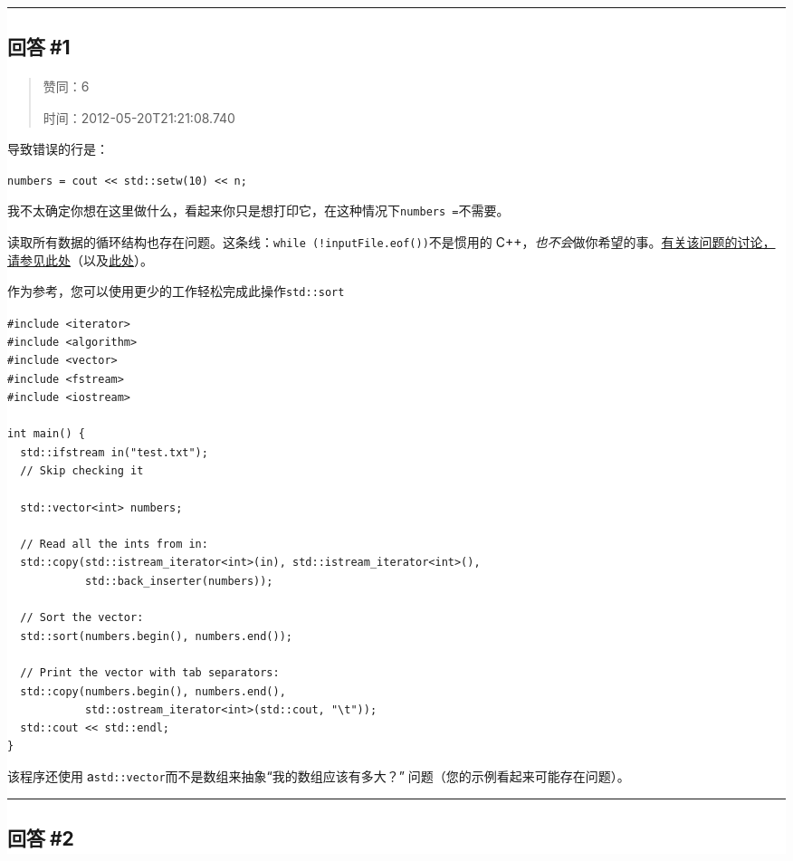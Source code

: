 * * *

## 回答 #1

> 赞同：6
> 
> 时间：2012-05-20T21:21:08.740

导致错误的行是：

```
numbers = cout << std::setw(10) << n; 
```

我不太确定你想在这里做什么，看起来你只是想打印它，在这种情况下`numbers =`不需要。

读取所有数据的循环结构也存在问题。这条线：`while (!inputFile.eof())`不是惯用的 C++，*也不会*做你希望的事。[有关该问题的讨论，请参见此处](https://stackoverflow.com/questions/5605125/why-is-iostreameof-inside-a-loop-condition-considered-wrong)（以及[此处](http://www.parashift.com/c++-faq-lite/input-output.html#faq-15.5)）。

作为参考，您可以使用更少的工作轻松完成此操作`std::sort`

```
#include <iterator>
#include <algorithm>
#include <vector>
#include <fstream>
#include <iostream>

int main() {
  std::ifstream in("test.txt");
  // Skip checking it

  std::vector<int> numbers;

  // Read all the ints from in:
  std::copy(std::istream_iterator<int>(in), std::istream_iterator<int>(),
            std::back_inserter(numbers));

  // Sort the vector:
  std::sort(numbers.begin(), numbers.end());

  // Print the vector with tab separators: 
  std::copy(numbers.begin(), numbers.end(), 
            std::ostream_iterator<int>(std::cout, "\t"));
  std::cout << std::endl;
} 
```

该程序还使用 a`std::vector`而不是数组来抽象“我的数组应该有多大？” 问题（您的示例看起来可能存在问题）。

* * *

## 回答 #2
